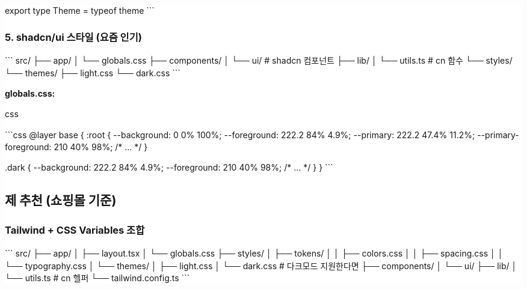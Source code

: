 export type Theme = typeof theme
\`\`\`

### 5. shadcn/ui 스타일 (요즘 인기)

\`\`\`
src/
├── app/
│   └── globals.css
├── components/
│   └── ui/                # shadcn 컴포넌트
├── lib/
│   └── utils.ts           # cn 함수
└── styles/
    └── themes/
        ├── light.css
        └── dark.css
\`\`\`

**globals.css:**

css

\`\`\`css
@layer base {
  :root {
    --background: 0 0% 100%;
    --foreground: 222.2 84% 4.9%;
    --primary: 222.2 47.4% 11.2%;
    --primary-foreground: 210 40% 98%;
    /* ... */
  }

  .dark {
    --background: 222.2 84% 4.9%;
    --foreground: 210 40% 98%;
    /* ... */
  }
}
\`\`\`

## 제 추천 (쇼핑몰 기준)

### Tailwind + CSS Variables 조합

\`\`\`
src/
├── app/
│   ├── layout.tsx
│   └── globals.css
├── styles/
│   ├── tokens/
│   │   ├── colors.css
│   │   ├── spacing.css
│   │   └── typography.css
│   └── themes/
│       ├── light.css
│       └── dark.css      # 다크모드 지원한다면
├── components/
│   └── ui/
├── lib/
│   └── utils.ts          # cn 헬퍼
└── tailwind.config.ts
\`\`\`
